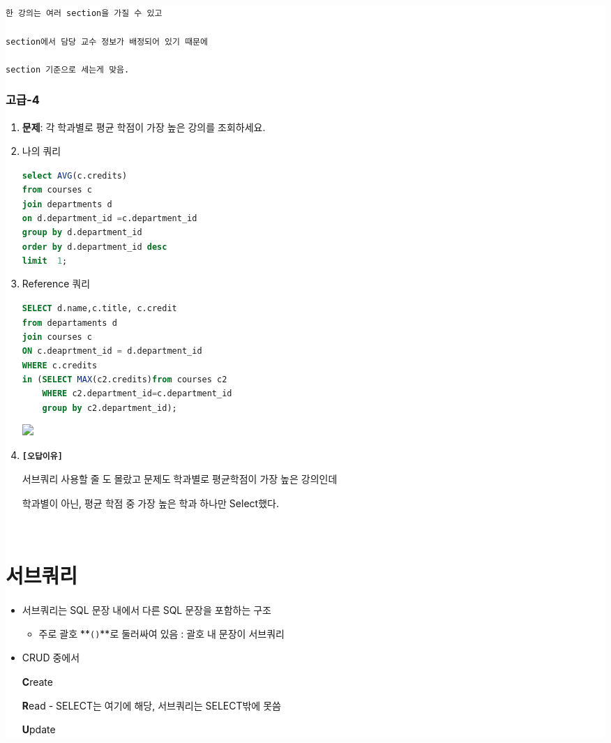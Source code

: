     한 강의는 여러 section을 가질 수 있고 
    
    section에서 담당 교수 정보가 배정되어 있기 때문에 
    
    section 기준으로 세는게 맞음.
    

### 고급-4

1. **문제**: 각 학과별로 평균 학점이 가장 높은 강의를 조회하세요.
2. 나의 쿼리
    
    ```sql
    select AVG(c.credits)
    from courses c 
    join departments d 
    on d.department_id =c.department_id 
    group by d.department_id 
    order by d.department_id desc
    limit  1;
    ```
    
3. Reference 쿼리
    
    ```sql
    SELECT d.name,c.title, c.credit 
    from departaments d
    join courses c
    ON c.deaprtment_id = d.department_id
    WHERE c.credits 
    in (SELECT MAX(c2.credits)from courses c2
    	WHERE c2.department_id=c.department_id
    	group by c2.department_id);
    ```
    
    <img src="https://github.com/user-attachments/assets/919aec32-7de1-49cd-bec7-efd7a16e97f2" width=500/>
    
4. **`[오답이유]`**
    
    서브쿼리 사용할 줄 도 몰랐고 문제도 학과별로 평균학점이 가장 높은 강의인데
    
    학과별이 아닌, 평균 학점 중 가장 높은 학과 하나만 Select했다. 

<br/>

# 서브쿼리

- 서브쿼리는 SQL 문장 내에서 다른 SQL 문장을 포함하는 구조
    - 주로 괄호 **`()`**로 둘러싸여 있음 : 괄호 내 문장이 서브쿼리
- CRUD 중에서
    
    **C**reate
    
    **R**ead - SELECT는 여기에 해당, 서브쿼리는 SELECT밖에 못씀
    
    **U**pdate
    